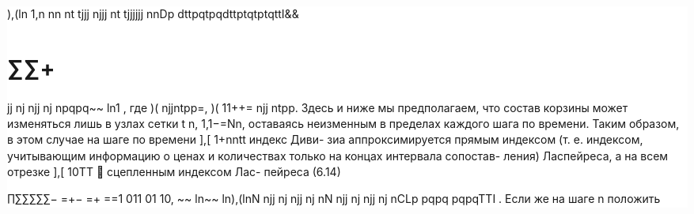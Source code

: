 ),(ln
1,n
nn
nt
tjjj
njjj
nt
tjjjjjj
nnDp
dttpqtpqdttptqtptqttI&&
 
  

∑∑+
=
jj
nj
njj
nj
npqpq~~
ln1
 , 
где 
)(
njjntpp=, )(
11++=
njj
ntpp. Здесь и ниже мы предполагаем, что состав 
корзины может изменяться лишь в узлах сетки t
n, 1,1−=Nn, оставаясь 
неизменным в пределах каждого шага по времени. 
 Таким образом, в этом случае на шаге по времени 
],[
1+nntt индекс Диви-
зиа аппроксимируется прямым индексом (т. е. индексом, учитывающим 
информацию о ценах и количествах только на концах интервала сопостав-
ления) Ласпейреса, а на всем отрезке 
],[
10TT  сцепленным индексом Лас-
пейреса 
(6.14) 

∏∑∑∑∑∑−
=+−
=+
==1
011
01
10,
~~
ln~~
ln),(lnN
njj
nj
njj
nj
nN
njj
nj
njj
nj
nCLp
pqpq
pqpqTTI . 
 Если же на шаге n положить 